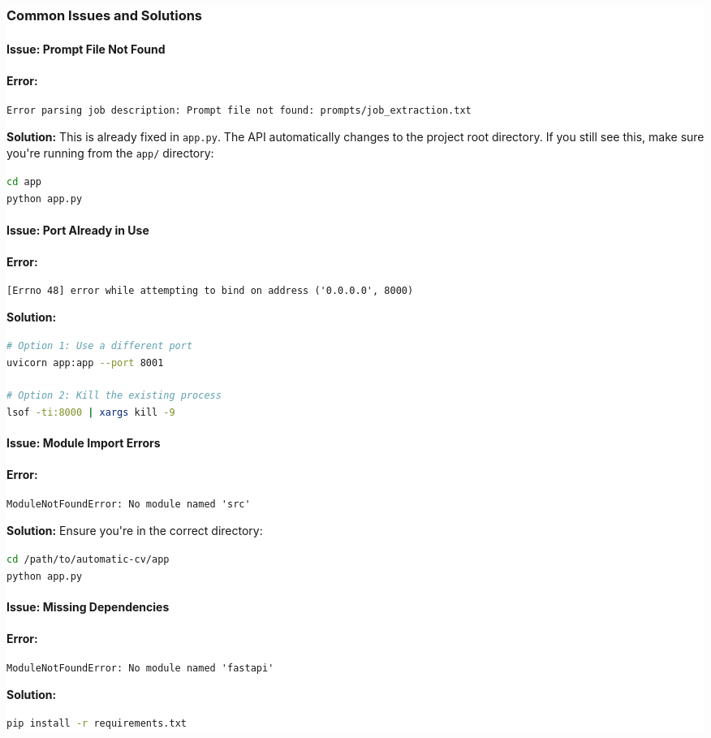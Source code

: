 ### Common Issues and Solutions

#### Issue: Prompt File Not Found

**Error:**
```
Error parsing job description: Prompt file not found: prompts/job_extraction.txt
```

**Solution:**
This is already fixed in `app.py`. The API automatically changes to the project root directory. If you still see this, make sure you're running from the `app/` directory:

```bash
cd app
python app.py
```

#### Issue: Port Already in Use

**Error:**
```
[Errno 48] error while attempting to bind on address ('0.0.0.0', 8000)
```

**Solution:**
```bash
# Option 1: Use a different port
uvicorn app:app --port 8001

# Option 2: Kill the existing process
lsof -ti:8000 | xargs kill -9
```

#### Issue: Module Import Errors

**Error:**
```
ModuleNotFoundError: No module named 'src'
```

**Solution:**
Ensure you're in the correct directory:
```bash
cd /path/to/automatic-cv/app
python app.py
```

#### Issue: Missing Dependencies

**Error:**
```
ModuleNotFoundError: No module named 'fastapi'
```

**Solution:**
```bash
pip install -r requirements.txt
```

